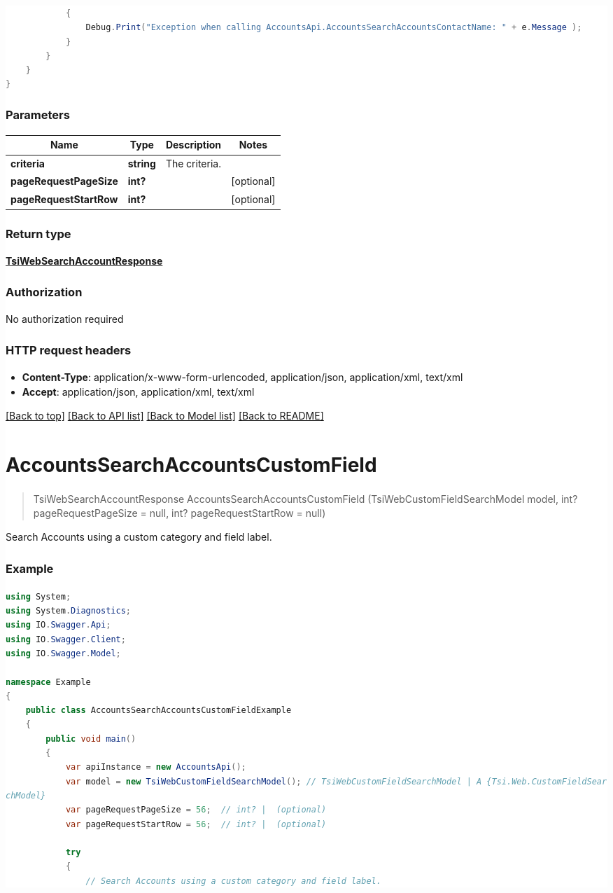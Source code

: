 ```csharp
            {
                Debug.Print("Exception when calling AccountsApi.AccountsSearchAccountsContactName: " + e.Message );
            }
        }
    }
}
```

### Parameters

Name | Type | Description  | Notes
------------- | ------------- | ------------- | -------------
 **criteria** | **string**| The criteria. | 
 **pageRequestPageSize** | **int?**|  | [optional] 
 **pageRequestStartRow** | **int?**|  | [optional] 

### Return type

[**TsiWebSearchAccountResponse**](TsiWebSearchAccountResponse.md)

### Authorization

No authorization required

### HTTP request headers

 - **Content-Type**: application/x-www-form-urlencoded, application/json, application/xml, text/xml
 - **Accept**: application/json, application/xml, text/xml

[[Back to top]](#) [[Back to API list]](../README.md#documentation-for-api-endpoints) [[Back to Model list]](../README.md#documentation-for-models) [[Back to README]](../README.md)

<a name="accountssearchaccountscustomfield"></a>
# **AccountsSearchAccountsCustomField**
> TsiWebSearchAccountResponse AccountsSearchAccountsCustomField (TsiWebCustomFieldSearchModel model, int? pageRequestPageSize = null, int? pageRequestStartRow = null)

Search Accounts using a custom category and field label.

### Example
```csharp
using System;
using System.Diagnostics;
using IO.Swagger.Api;
using IO.Swagger.Client;
using IO.Swagger.Model;

namespace Example
{
    public class AccountsSearchAccountsCustomFieldExample
    {
        public void main()
        {
            var apiInstance = new AccountsApi();
            var model = new TsiWebCustomFieldSearchModel(); // TsiWebCustomFieldSearchModel | A {Tsi.Web.CustomFieldSearchModel}
            var pageRequestPageSize = 56;  // int? |  (optional) 
            var pageRequestStartRow = 56;  // int? |  (optional) 

            try
            {
                // Search Accounts using a custom category and field label.
```